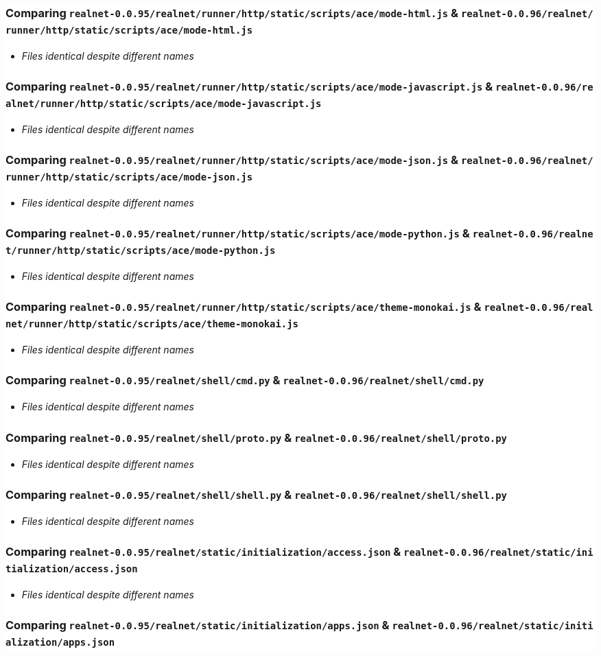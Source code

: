 ### Comparing `realnet-0.0.95/realnet/runner/http/static/scripts/ace/mode-html.js` & `realnet-0.0.96/realnet/runner/http/static/scripts/ace/mode-html.js`

 * *Files identical despite different names*

### Comparing `realnet-0.0.95/realnet/runner/http/static/scripts/ace/mode-javascript.js` & `realnet-0.0.96/realnet/runner/http/static/scripts/ace/mode-javascript.js`

 * *Files identical despite different names*

### Comparing `realnet-0.0.95/realnet/runner/http/static/scripts/ace/mode-json.js` & `realnet-0.0.96/realnet/runner/http/static/scripts/ace/mode-json.js`

 * *Files identical despite different names*

### Comparing `realnet-0.0.95/realnet/runner/http/static/scripts/ace/mode-python.js` & `realnet-0.0.96/realnet/runner/http/static/scripts/ace/mode-python.js`

 * *Files identical despite different names*

### Comparing `realnet-0.0.95/realnet/runner/http/static/scripts/ace/theme-monokai.js` & `realnet-0.0.96/realnet/runner/http/static/scripts/ace/theme-monokai.js`

 * *Files identical despite different names*

### Comparing `realnet-0.0.95/realnet/shell/cmd.py` & `realnet-0.0.96/realnet/shell/cmd.py`

 * *Files identical despite different names*

### Comparing `realnet-0.0.95/realnet/shell/proto.py` & `realnet-0.0.96/realnet/shell/proto.py`

 * *Files identical despite different names*

### Comparing `realnet-0.0.95/realnet/shell/shell.py` & `realnet-0.0.96/realnet/shell/shell.py`

 * *Files identical despite different names*

### Comparing `realnet-0.0.95/realnet/static/initialization/access.json` & `realnet-0.0.96/realnet/static/initialization/access.json`

 * *Files identical despite different names*

### Comparing `realnet-0.0.95/realnet/static/initialization/apps.json` & `realnet-0.0.96/realnet/static/initialization/apps.json`
